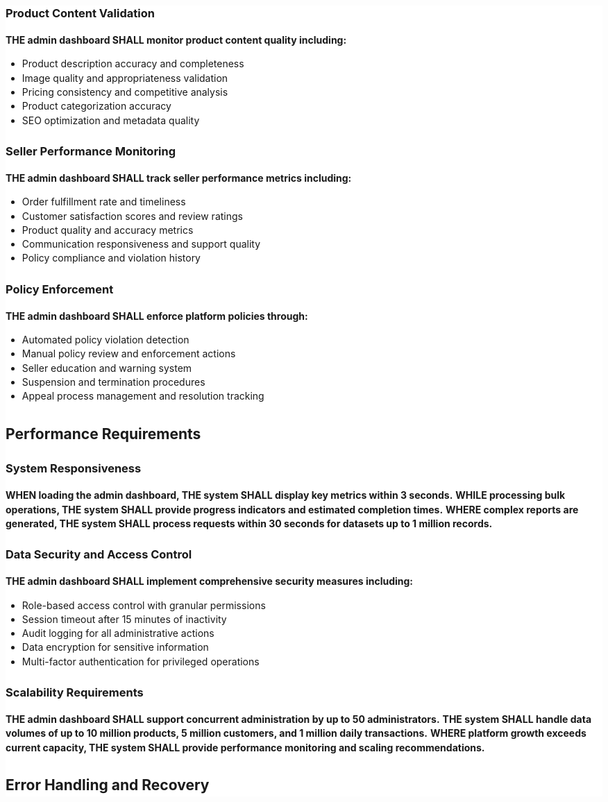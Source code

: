 ### Product Content Validation
**THE admin dashboard SHALL monitor product content quality including:**
- Product description accuracy and completeness
- Image quality and appropriateness validation
- Pricing consistency and competitive analysis
- Product categorization accuracy
- SEO optimization and metadata quality

### Seller Performance Monitoring
**THE admin dashboard SHALL track seller performance metrics including:**
- Order fulfillment rate and timeliness
- Customer satisfaction scores and review ratings
- Product quality and accuracy metrics
- Communication responsiveness and support quality
- Policy compliance and violation history

### Policy Enforcement
**THE admin dashboard SHALL enforce platform policies through:**
- Automated policy violation detection
- Manual policy review and enforcement actions
- Seller education and warning system
- Suspension and termination procedures
- Appeal process management and resolution tracking

## Performance Requirements

### System Responsiveness
**WHEN loading the admin dashboard, THE system SHALL display key metrics within 3 seconds.**
**WHILE processing bulk operations, THE system SHALL provide progress indicators and estimated completion times.**
**WHERE complex reports are generated, THE system SHALL process requests within 30 seconds for datasets up to 1 million records.**

### Data Security and Access Control
**THE admin dashboard SHALL implement comprehensive security measures including:**
- Role-based access control with granular permissions
- Session timeout after 15 minutes of inactivity
- Audit logging for all administrative actions
- Data encryption for sensitive information
- Multi-factor authentication for privileged operations

### Scalability Requirements
**THE admin dashboard SHALL support concurrent administration by up to 50 administrators.**
**THE system SHALL handle data volumes of up to 10 million products, 5 million customers, and 1 million daily transactions.**
**WHERE platform growth exceeds current capacity, THE system SHALL provide performance monitoring and scaling recommendations.**

## Error Handling and Recovery
